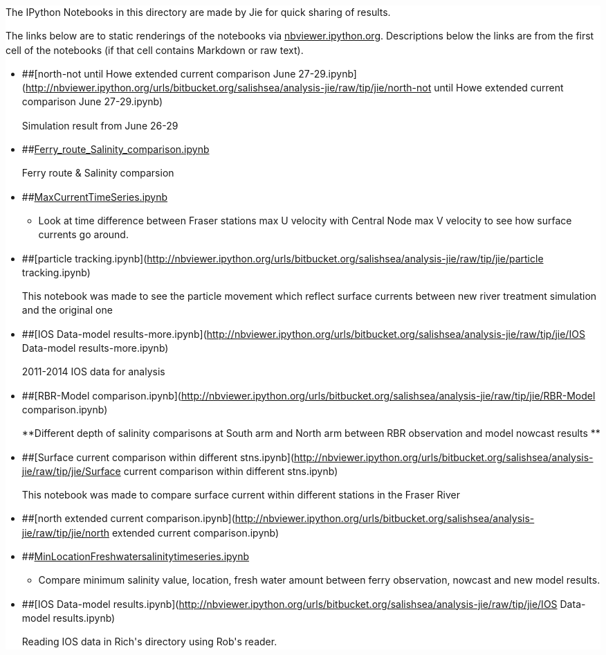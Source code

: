 The IPython Notebooks in this directory are made by Jie for
quick sharing of results.

The links below are to static renderings of the notebooks via
[nbviewer.ipython.org](http://nbviewer.ipython.org/).
Descriptions below the links are from the first cell of the notebooks
(if that cell contains Markdown or raw text).

* ##[north-not until Howe extended current comparison June 27-29.ipynb](http://nbviewer.ipython.org/urls/bitbucket.org/salishsea/analysis-jie/raw/tip/jie/north-not until Howe extended current comparison June 27-29.ipynb)  
    
     Simulation result from June 26-29  

* ##[Ferry_route_Salinity_comparison.ipynb](http://nbviewer.ipython.org/urls/bitbucket.org/salishsea/analysis-jie/raw/tip/jie/Ferry_route_Salinity_comparison.ipynb)  
    
    Ferry route & Salinity comparsion  

* ##[MaxCurrentTimeSeries.ipynb](http://nbviewer.ipython.org/urls/bitbucket.org/salishsea/analysis-jie/raw/tip/jie/MaxCurrentTimeSeries.ipynb)  
    
    * Look at time difference between Fraser stations max U velocity with Central Node max V velocity to see how surface currents go around.  

* ##[particle tracking.ipynb](http://nbviewer.ipython.org/urls/bitbucket.org/salishsea/analysis-jie/raw/tip/jie/particle tracking.ipynb)  
    
    This notebook was made to see the particle movement which reflect surface currents between new river treatment simulation and the original one  

* ##[IOS Data-model results-more.ipynb](http://nbviewer.ipython.org/urls/bitbucket.org/salishsea/analysis-jie/raw/tip/jie/IOS Data-model results-more.ipynb)  
    
    2011-2014 IOS data for analysis  

* ##[RBR-Model comparison.ipynb](http://nbviewer.ipython.org/urls/bitbucket.org/salishsea/analysis-jie/raw/tip/jie/RBR-Model comparison.ipynb)  
    
    **Different depth of salinity comparisons at South arm and North arm between RBR observation and model nowcast results **  

* ##[Surface current comparison within different stns.ipynb](http://nbviewer.ipython.org/urls/bitbucket.org/salishsea/analysis-jie/raw/tip/jie/Surface current comparison within different stns.ipynb)  
    
    This notebook was made to compare surface current within different stations in the Fraser River  

* ##[north extended current comparison.ipynb](http://nbviewer.ipython.org/urls/bitbucket.org/salishsea/analysis-jie/raw/tip/jie/north extended current comparison.ipynb)  
    
* ##[MinLocationFreshwatersalinitytimeseries.ipynb](http://nbviewer.ipython.org/urls/bitbucket.org/salishsea/analysis-jie/raw/tip/jie/MinLocationFreshwatersalinitytimeseries.ipynb)  
    
    * Compare minimum salinity value, location, fresh water amount between ferry observation, nowcast and new model results.  

* ##[IOS Data-model results.ipynb](http://nbviewer.ipython.org/urls/bitbucket.org/salishsea/analysis-jie/raw/tip/jie/IOS Data-model results.ipynb)  
    
    Reading IOS data in Rich's directory using Rob's reader.  
